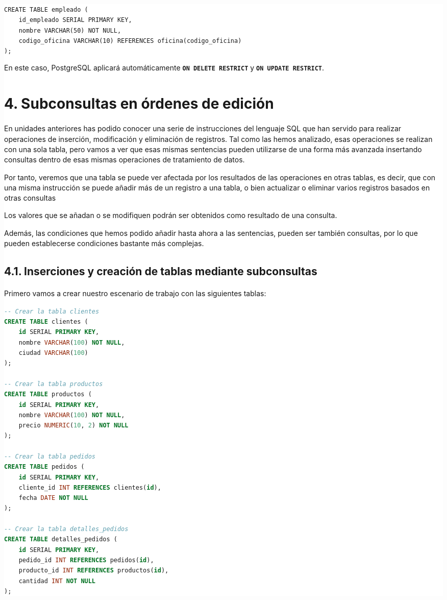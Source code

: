 ```
CREATE TABLE empleado (
    id_empleado SERIAL PRIMARY KEY,
    nombre VARCHAR(50) NOT NULL,
    codigo_oficina VARCHAR(10) REFERENCES oficina(codigo_oficina)
);
```

En este caso, PostgreSQL aplicará automáticamente **`ON DELETE RESTRICT`** y **`ON UPDATE RESTRICT`**.

# 4. Subconsultas en órdenes de edición

En unidades anteriores has podido conocer una serie de instrucciones del lenguaje SQL que han servido para realizar operaciones de inserción, modificación y eliminación de registros. Tal como las hemos analizado, esas operaciones se realizan con una sola tabla, pero vamos a ver que esas mismas sentencias pueden utilizarse de una forma más avanzada insertando consultas dentro de esas mismas operaciones de tratamiento de datos.

Por tanto, veremos que una tabla se puede ver afectada por los resultados de las operaciones en otras tablas, es decir, que con una misma instrucción se puede añadir más de un registro a una tabla, o bien actualizar o eliminar varios registros basados en otras consultas

Los valores que se añadan o se modifiquen podrán ser obtenidos  como resultado de una consulta.

Además, las condiciones que hemos podido añadir hasta ahora a las sentencias, pueden ser también consultas, por lo que pueden establecerse condiciones bastante más complejas.

## 4.1. Inserciones y creación de tablas mediante subconsultas

Primero vamos a crear nuestro escenario de trabajo con las siguientes tablas:

```sql
-- Crear la tabla clientes
CREATE TABLE clientes (
    id SERIAL PRIMARY KEY,
    nombre VARCHAR(100) NOT NULL,
    ciudad VARCHAR(100)
);

-- Crear la tabla productos
CREATE TABLE productos (
    id SERIAL PRIMARY KEY,
    nombre VARCHAR(100) NOT NULL,
    precio NUMERIC(10, 2) NOT NULL
);

-- Crear la tabla pedidos
CREATE TABLE pedidos (
    id SERIAL PRIMARY KEY,
    cliente_id INT REFERENCES clientes(id),
    fecha DATE NOT NULL
);

-- Crear la tabla detalles_pedidos
CREATE TABLE detalles_pedidos (
    id SERIAL PRIMARY KEY,
    pedido_id INT REFERENCES pedidos(id),
    producto_id INT REFERENCES productos(id),
    cantidad INT NOT NULL
);
```
